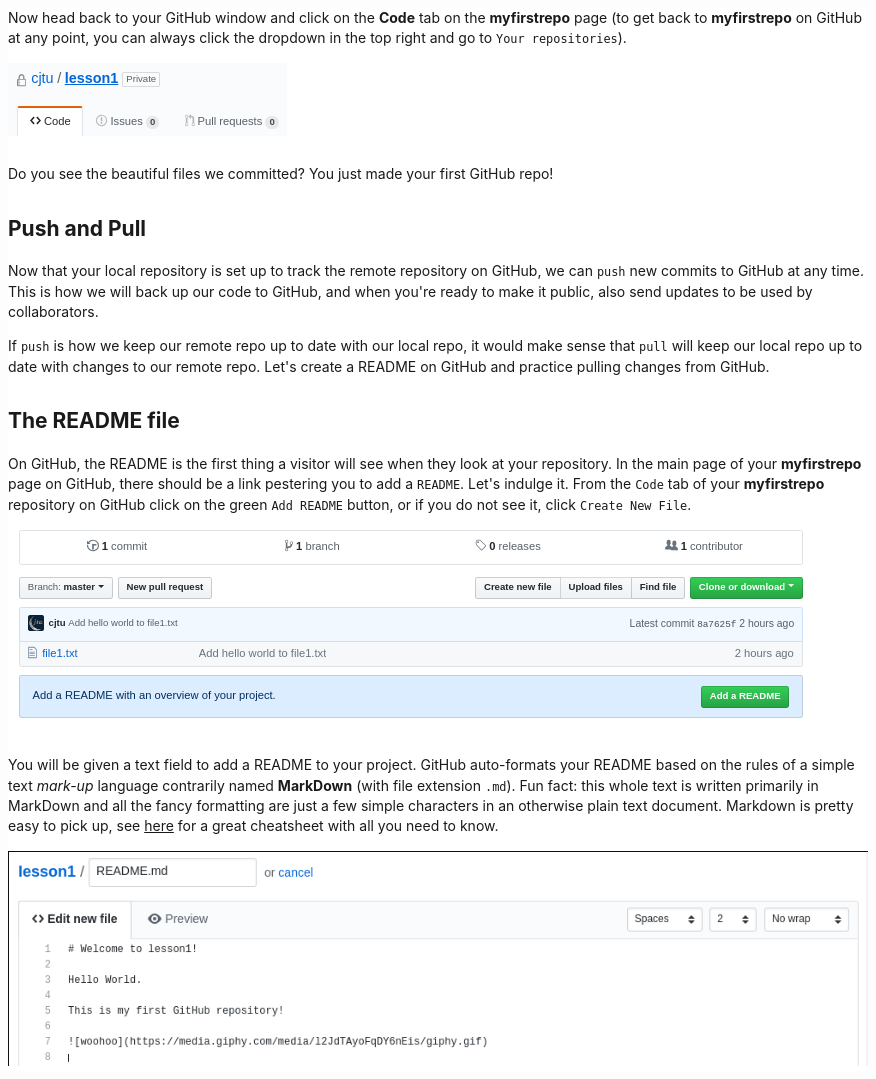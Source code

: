 Now head back to your GitHub window and click on the **Code** tab on the **myfirstrepo** page (to get back to **myfirstrepo** on GitHub at any point, you can always click the dropdown in the top right and go to `Your repositories`).

![code tab](images/code_tab.png)

Do you see the beautiful files we committed? You just made your first GitHub repo!

## Push and Pull

Now that your local repository is set up to track the remote repository on GitHub, we can `push` new commits to GitHub at any time. This is how we will back up our code to GitHub, and when you're ready to make it public, also send updates to be used by collaborators.

If `push` is how we keep our remote repo up to date with our local repo, it would make sense that `pull` will keep our local repo up to date with changes to our remote repo. Let's create a README on GitHub and practice pulling changes from GitHub.

## The README file

On GitHub, the README is the first thing a visitor will see when they look at your repository. In the main page of your **myfirstrepo** page on GitHub, there should be a link pestering you to add a `README`. Let's indulge it. From the `Code` tab of your **myfirstrepo** repository on GitHub click on the green `Add README` button, or if you do not see it, click `Create New File`.

![add README](images/add_readme.png)

You will be given a text field to add a README to your project. GitHub auto-formats your README based on the rules of a simple text *mark-up* language contrarily named **MarkDown** (with file extension `.md`). Fun fact: this whole text is written primarily in MarkDown and all the fancy formatting are just a few simple characters in an otherwise plain text document. Markdown is pretty easy to pick up, see [here](https://github.com/adam-p/markdown-here/wiki/Markdown-Cheatsheet) for a great cheatsheet with all you need to know.

![readme text](images/readme_text.png)
